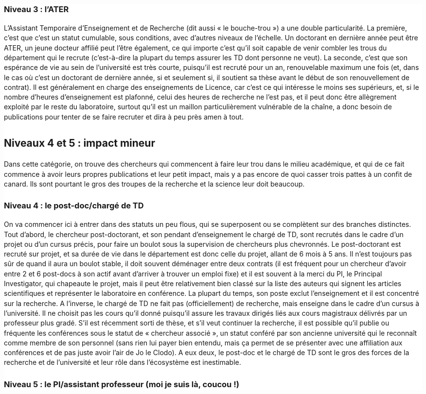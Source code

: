 ### Niveau 3 : l’ATER
L’Assistant Temporaire d’Enseignement et de Recherche (dit aussi « le bouche-trou ») a une double particularité. La première, c’est que c’est un statut cumulable, sous conditions, avec d’autres niveaux de l’échelle. Un doctorant en dernière année peut être ATER, un jeune docteur affilié peut l’être également, ce qui importe c’est qu’il soit capable de venir combler les trous du département qui le recrute (c’est-à-dire la plupart du temps assurer les TD dont personne ne veut). La seconde, c’est que son espérance de vie au sein de l’université est très courte, puisqu’il est recruté pour un an, renouvelable maximum une fois (et, dans le cas où c’est un doctorant de dernière année, si et seulement si, il soutient sa thèse avant le début de son renouvellement de contrat). Il est généralement en charge des enseignements de Licence, car c’est ce qui intéresse le moins ses supérieurs, et, si le nombre d’heures d’enseignement est plafonné, celui des heures de recherche ne l’est pas, et il peut donc être allègrement exploité par le reste du laboratoire, surtout qu’il est un maillon particulièrement vulnérable de la chaîne, a donc besoin de publications pour tenter de se faire recruter et dira à peu près amen à tout.


## Niveaux 4 et 5 : impact mineur
Dans cette catégorie, on trouve des chercheurs qui commencent à faire leur trou dans le milieu académique, et qui de ce fait commence à avoir leurs propres publications et leur petit impact, mais y a pas encore de quoi casser trois pattes à un confit de canard. Ils sont pourtant le gros des troupes de la recherche et la science leur doit beaucoup.
### Niveau 4 : le post-doc/chargé de TD
On va commencer ici à entrer dans des statuts un peu flous, qui se superposent ou se complètent sur des branches distinctes. Tout d’abord, le chercheur post-doctorant, et son pendant d’enseignement le chargé de TD, sont recrutés dans le cadre d’un projet ou d’un cursus précis, pour faire un boulot sous la supervision de chercheurs plus chevronnés. Le post-doctorant est recruté sur projet, et sa durée de vie dans le département est donc celle du projet, allant de 6 mois à 5 ans. Il n’est toujours pas sûr de quand il aura un boulot stable, il doit souvent déménager entre deux contrats (il est fréquent pour un chercheur d’avoir entre 2 et 6 post-docs à son actif avant d’arriver à trouver un emploi fixe) et il est souvent à la merci du PI, le Principal Investigator, qui chapeaute le projet, mais il peut être relativement bien classé sur la liste des auteurs qui signent les articles scientifiques et représenter le laboratoire en conférence. La plupart du temps, son poste exclut l’enseignement et il est concentré sur la recherche. A l’inverse, le chargé de TD ne fait pas (officiellement) de recherche, mais enseigne dans le cadre d’un cursus à l’université. Il ne choisit pas les cours qu’il donné puisqu’il assure les travaux dirigés liés aux cours magistraux délivrés par un professeur plus gradé. S’il est récemment sorti de thèse, et s’il veut continuer la recherche, il est possible qu’il publie ou fréquente les conférences sous le statut de « chercheur associé », un statut conféré par son ancienne université qui le reconnaît comme membre de son personnel (sans rien lui payer bien entendu, mais ça permet de se présenter avec une affiliation aux conférences et de pas juste avoir l’air de Jo le Clodo). A eux deux, le post-doc et le chargé de TD sont le gros des forces de la recherche et de l’université et leur rôle dans l’écosystème est inestimable.
### Niveau 5 : le PI/assistant professeur (moi je suis là, coucou !)